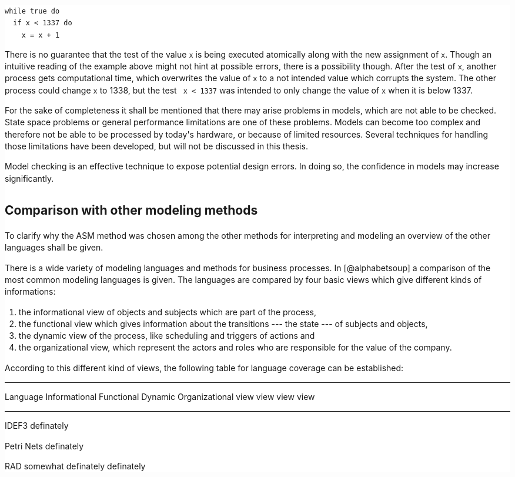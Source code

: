 ~~~{.pseudo caption="An intuitively correct pseudo programm with a pitfall"}
while true do 
  if x < 1337 do 
    x = x + 1
~~~


There is no guarantee that the test of the value ``x`` is
being executed atomically along with the new assignment of ``x``.
Though an intuitive reading of the example above might not hint at
possible errors, there is a possibility though. 
After the test of ``x``, another 
process gets computational time, which overwrites the value of ``x``
to a not intended value which corrupts the system. The other process
could change ``x`` to 1338, but the test `` x < 1337`` was intended
to only change the value of ``x`` when it is below 1337.

For the sake of completeness it shall be mentioned that there may arise problems
in models, which are not able to be checked.
State space problems or general performance limitations are one of these problems.
Models can become too complex and therefore not be able to be processed by today's hardware,
or because of limited resources. Several techniques for handling those limitations
have been developed, but will not be discussed in this thesis.

Model checking is an effective technique to expose potential design errors.
In doing so, the confidence in models may increase significantly. 

## Comparison with other modeling methods

To clarify why the ASM method was chosen among the other methods for interpreting and
modeling an overview of the other languages shall be given.

There is a wide variety of modeling languages and methods for business processes. In
[@alphabetsoup] a comparison of the most common modeling languages is given. The languages
are compared by four basic views which give different kinds of informations:

1. the informational view of objects and subjects which are part of the process,
2. the functional view which gives information about the transitions --- the state --- 
   of subjects and objects,
3. the dynamic view of the process, like scheduling and triggers of actions and
4. the organizational view, which represent the actors and roles who are responsible
   for the value of the company.

According to this different kind of views, the following table for language coverage can 
be established:

---------------------------------------------------------------------------
 Language   Informational   Functional      Dynamic         Organizational
            view            view            view            view
---------- --------------- --------------- --------------- ----------------
IDEF3      								   definately

Petri Nets 								   definately

RAD        somewhat						   definately      definately
